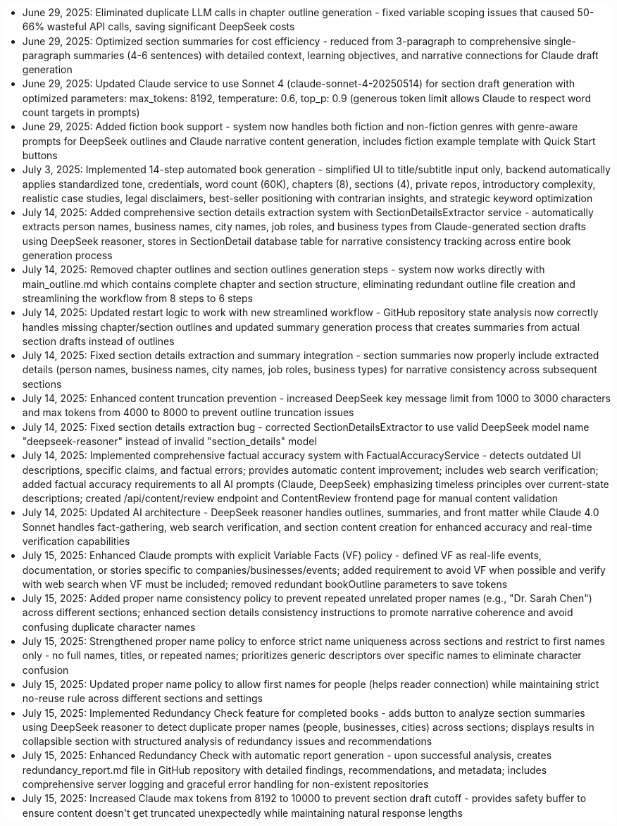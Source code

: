 - June 29, 2025: Eliminated duplicate LLM calls in chapter outline generation - fixed variable scoping issues that caused 50-66% wasteful API calls, saving significant DeepSeek costs
- June 29, 2025: Optimized section summaries for cost efficiency - reduced from 3-paragraph to comprehensive single-paragraph summaries (4-6 sentences) with detailed context, learning objectives, and narrative connections for Claude draft generation
- June 29, 2025: Updated Claude service to use Sonnet 4 (claude-sonnet-4-20250514) for section draft generation with optimized parameters: max_tokens: 8192, temperature: 0.6, top_p: 0.9 (generous token limit allows Claude to respect word count targets in prompts)
- June 29, 2025: Added fiction book support - system now handles both fiction and non-fiction genres with genre-aware prompts for DeepSeek outlines and Claude narrative content generation, includes fiction example template with Quick Start buttons
- July 3, 2025: Implemented 14-step automated book generation - simplified UI to title/subtitle input only, backend automatically applies standardized tone, credentials, word count (60K), chapters (8), sections (4), private repos, introductory complexity, realistic case studies, legal disclaimers, best-seller positioning with contrarian insights, and strategic keyword optimization
- July 14, 2025: Added comprehensive section details extraction system with SectionDetailsExtractor service - automatically extracts person names, business names, city names, job roles, and business types from Claude-generated section drafts using DeepSeek reasoner, stores in SectionDetail database table for narrative consistency tracking across entire book generation process
- July 14, 2025: Removed chapter outlines and section outlines generation steps - system now works directly with main_outline.md which contains complete chapter and section structure, eliminating redundant outline file creation and streamlining the workflow from 8 steps to 6 steps
- July 14, 2025: Updated restart logic to work with new streamlined workflow - GitHub repository state analysis now correctly handles missing chapter/section outlines and updated summary generation process that creates summaries from actual section drafts instead of outlines
- July 14, 2025: Fixed section details extraction and summary integration - section summaries now properly include extracted details (person names, business names, city names, job roles, business types) for narrative consistency across subsequent sections
- July 14, 2025: Enhanced content truncation prevention - increased DeepSeek key message limit from 1000 to 3000 characters and max tokens from 4000 to 8000 to prevent outline truncation issues
- July 14, 2025: Fixed section details extraction bug - corrected SectionDetailsExtractor to use valid DeepSeek model name "deepseek-reasoner" instead of invalid "section_details" model
- July 14, 2025: Implemented comprehensive factual accuracy system with FactualAccuracyService - detects outdated UI descriptions, specific claims, and factual errors; provides automatic content improvement; includes web search verification; added factual accuracy requirements to all AI prompts (Claude, DeepSeek) emphasizing timeless principles over current-state descriptions; created /api/content/review endpoint and ContentReview frontend page for manual content validation
- July 14, 2025: Updated AI architecture - DeepSeek reasoner handles outlines, summaries, and front matter while Claude 4.0 Sonnet handles fact-gathering, web search verification, and section content creation for enhanced accuracy and real-time verification capabilities
- July 15, 2025: Enhanced Claude prompts with explicit Variable Facts (VF) policy - defined VF as real-life events, documentation, or stories specific to companies/businesses/events; added requirement to avoid VF when possible and verify with web search when VF must be included; removed redundant bookOutline parameters to save tokens
- July 15, 2025: Added proper name consistency policy to prevent repeated unrelated proper names (e.g., "Dr. Sarah Chen") across different sections; enhanced section details consistency instructions to promote narrative coherence and avoid confusing duplicate character names
- July 15, 2025: Strengthened proper name policy to enforce strict name uniqueness across sections and restrict to first names only - no full names, titles, or repeated names; prioritizes generic descriptors over specific names to eliminate character confusion
- July 15, 2025: Updated proper name policy to allow first names for people (helps reader connection) while maintaining strict no-reuse rule across different sections and settings
- July 15, 2025: Implemented Redundancy Check feature for completed books - adds button to analyze section summaries using DeepSeek reasoner to detect duplicate proper names (people, businesses, cities) across sections; displays results in collapsible section with structured analysis of redundancy issues and recommendations
- July 15, 2025: Enhanced Redundancy Check with automatic report generation - upon successful analysis, creates redundancy_report.md file in GitHub repository with detailed findings, recommendations, and metadata; includes comprehensive server logging and graceful error handling for non-existent repositories
- July 15, 2025: Increased Claude max tokens from 8192 to 10000 to prevent section draft cutoff - provides safety buffer to ensure content doesn't get truncated unexpectedly while maintaining natural response lengths